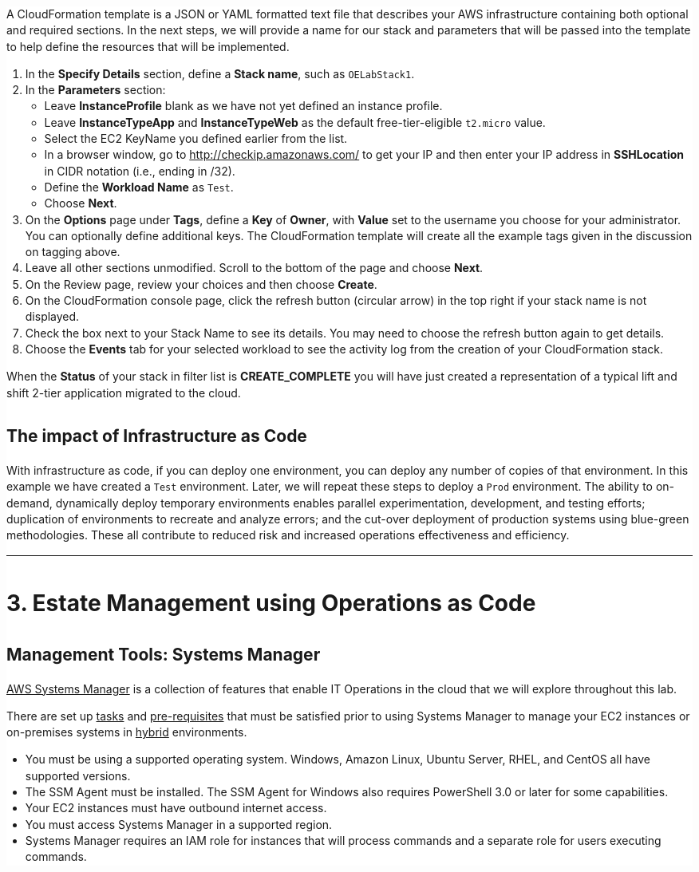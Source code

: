 A CloudFormation template is a JSON or YAML formatted text file that describes your AWS infrastructure containing both optional and required sections. In the next steps, we will provide a name for our stack and parameters that will be passed into the template to help define the resources that will be implemented.
1. In the __Specify Details__ section, define a __Stack name__, such as `OELabStack1`.
2. In the __Parameters__ section:
    - Leave __InstanceProfile__ blank as we have not yet defined an instance profile.
    - Leave __InstanceTypeApp__ and __InstanceTypeWeb__ as the default free-tier-eligible `t2.micro` value.
    - Select the EC2 KeyName you defined earlier from the list.
    - In a browser window, go to http://checkip.amazonaws.com/ to get your IP and then enter your IP address in __SSHLocation__ in CIDR notation (i.e., ending in /32).
    - Define the __Workload Name__ as `Test`.
    - Choose __Next__.
3. On the __Options__ page under __Tags__, define a __Key__ of __Owner__, with __Value__ set to the username you choose for your administrator. You can optionally define additional keys. The CloudFormation template will create all the example tags given in the discussion on tagging above.
4. Leave all other sections unmodified. Scroll to the bottom of the page and choose __Next__.
5. On the Review page, review your choices and then choose __Create__.
6. On the CloudFormation console page, click the refresh button (circular arrow) in the top right if your stack name is not displayed.
7. Check the box next to your Stack Name to see its details. You may need to choose the refresh button again to get details.
8. Choose the __Events__ tab for your selected workload to see the activity log from the creation of your CloudFormation stack.

When the __Status__ of your stack in filter list is __CREATE_COMPLETE__ you will have just created a representation of a typical lift and shift 2-tier application migrated to the cloud.

## The impact of Infrastructure as Code
With infrastructure as code, if you can deploy one environment, you can deploy any number of copies of that environment. In this example we have created a `Test` environment. Later, we will repeat these steps to deploy a `Prod` environment. The ability to on-demand, dynamically deploy temporary environments enables parallel experimentation, development, and testing efforts; duplication of environments to recreate and analyze errors; and the cut-over deployment of production systems using blue-green methodologies. These all contribute to reduced risk and increased operations effectiveness and efficiency.

---
# 3. Estate Management using Operations as Code
## Management Tools: Systems Manager
[AWS Systems Manager](https://aws.amazon.com/systems-manager/features/) is a collection of features that enable IT Operations in the cloud that we will explore throughout this lab.

There are set up [tasks](https://docs.aws.amazon.com/systems-manager/latest/userguide/systems-manager-setting-up.html) and [pre-requisites](https://docs.aws.amazon.com/systems-manager/latest/userguide/systems-manager-prereqs.html) that must be satisfied prior to using Systems Manager to manage your EC2 instances or on-premises systems in [hybrid](https://docs.aws.amazon.com/systems-manager/latest/userguide/systems-manager-managedinstances.html) environments.
- You must be using a supported operating system. Windows, Amazon Linux, Ubuntu Server, RHEL, and CentOS all have supported versions.
- The SSM Agent must be installed. The SSM Agent for Windows also requires PowerShell 3.0 or later for some capabilities.
- Your EC2 instances must have outbound internet access.
- You must access Systems Manager in a supported region.
- Systems Manager requires an IAM role for instances that will process commands and a separate role for users executing commands.
